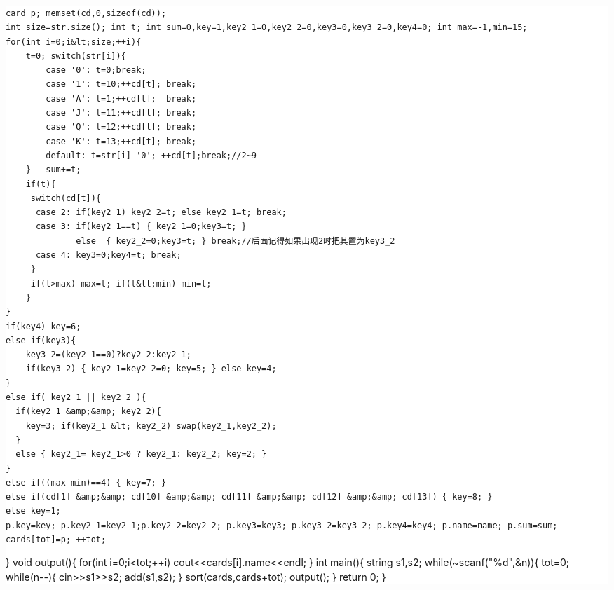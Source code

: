 	card p; memset(cd,0,sizeof(cd));
	int size=str.size(); int t; int sum=0,key=1,key2_1=0,key2_2=0,key3=0,key3_2=0,key4=0; int max=-1,min=15;
	for(int i=0;i&lt;size;++i){
		t=0; switch(str[i]){
			case '0': t=0;break;
			case '1': t=10;++cd[t]; break;
			case 'A': t=1;++cd[t];  break;
			case 'J': t=11;++cd[t]; break;
			case 'Q': t=12;++cd[t]; break;
			case 'K': t=13;++cd[t]; break;		
			default: t=str[i]-'0'; ++cd[t];break;//2~9
		}   sum+=t;
		if(t){
		 switch(cd[t]){
		  case 2: if(key2_1) key2_2=t; else key2_1=t; break;
		  case 3: if(key2_1==t) { key2_1=0;key3=t; }
		          else  { key2_2=0;key3=t; } break;//后面记得如果出现2时把其置为key3_2  
		  case 4: key3=0;key4=t; break;
		 }
		 if(t>max) max=t; if(t&lt;min) min=t;
		}
	}  
	if(key4) key=6;
	else if(key3){
		key3_2=(key2_1==0)?key2_2:key2_1;
		if(key3_2) { key2_1=key2_2=0; key=5; } else key=4;
	}
	else if( key2_1 || key2_2 ){
	  if(key2_1 &amp;&amp; key2_2){
	  	key=3; if(key2_1 &lt; key2_2) swap(key2_1,key2_2);
	  }	
	  else { key2_1= key2_1>0 ? key2_1: key2_2; key=2; }
	}
	else if((max-min)==4) { key=7; }
	else if(cd[1] &amp;&amp; cd[10] &amp;&amp; cd[11] &amp;&amp; cd[12] &amp;&amp; cd[13]) { key=8; }
	else key=1;
	p.key=key; p.key2_1=key2_1;p.key2_2=key2_2; p.key3=key3; p.key3_2=key3_2; p.key4=key4; p.name=name; p.sum=sum;
	cards[tot]=p; ++tot;
}
void output(){
	for(int i=0;i&lt;tot;++i) cout&lt;&lt;cards[i].name&lt;&lt;endl;
}
int main(){
	string s1,s2; 
	while(~scanf("%d",&amp;n)){
	  tot=0;
	  while(n--){
	    cin>>s1>>s2; add(s1,s2);
	  } 
	  sort(cards,cards+tot); output();
	}
	return 0;
} </code></pre>
